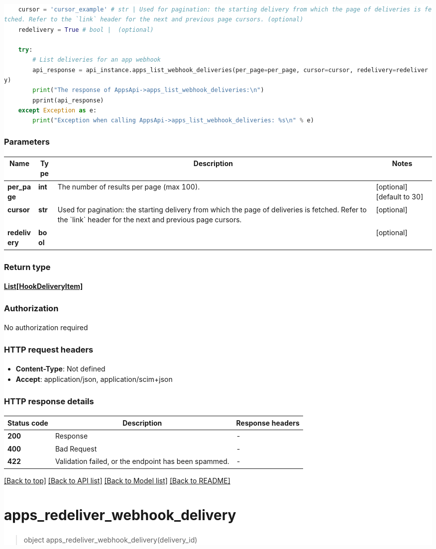 ```python
    cursor = 'cursor_example' # str | Used for pagination: the starting delivery from which the page of deliveries is fetched. Refer to the `link` header for the next and previous page cursors. (optional)
    redelivery = True # bool |  (optional)

    try:
        # List deliveries for an app webhook
        api_response = api_instance.apps_list_webhook_deliveries(per_page=per_page, cursor=cursor, redelivery=redelivery)
        print("The response of AppsApi->apps_list_webhook_deliveries:\n")
        pprint(api_response)
    except Exception as e:
        print("Exception when calling AppsApi->apps_list_webhook_deliveries: %s\n" % e)
```



### Parameters


Name | Type | Description  | Notes
------------- | ------------- | ------------- | -------------
 **per_page** | **int**| The number of results per page (max 100). | [optional] [default to 30]
 **cursor** | **str**| Used for pagination: the starting delivery from which the page of deliveries is fetched. Refer to the &#x60;link&#x60; header for the next and previous page cursors. | [optional] 
 **redelivery** | **bool**|  | [optional] 

### Return type

[**List[HookDeliveryItem]**](HookDeliveryItem.md)

### Authorization

No authorization required

### HTTP request headers

 - **Content-Type**: Not defined
 - **Accept**: application/json, application/scim+json

### HTTP response details

| Status code | Description | Response headers |
|-------------|-------------|------------------|
**200** | Response |  -  |
**400** | Bad Request |  -  |
**422** | Validation failed, or the endpoint has been spammed. |  -  |

[[Back to top]](#) [[Back to API list]](../README.md#documentation-for-api-endpoints) [[Back to Model list]](../README.md#documentation-for-models) [[Back to README]](../README.md)

# **apps_redeliver_webhook_delivery**
> object apps_redeliver_webhook_delivery(delivery_id)
